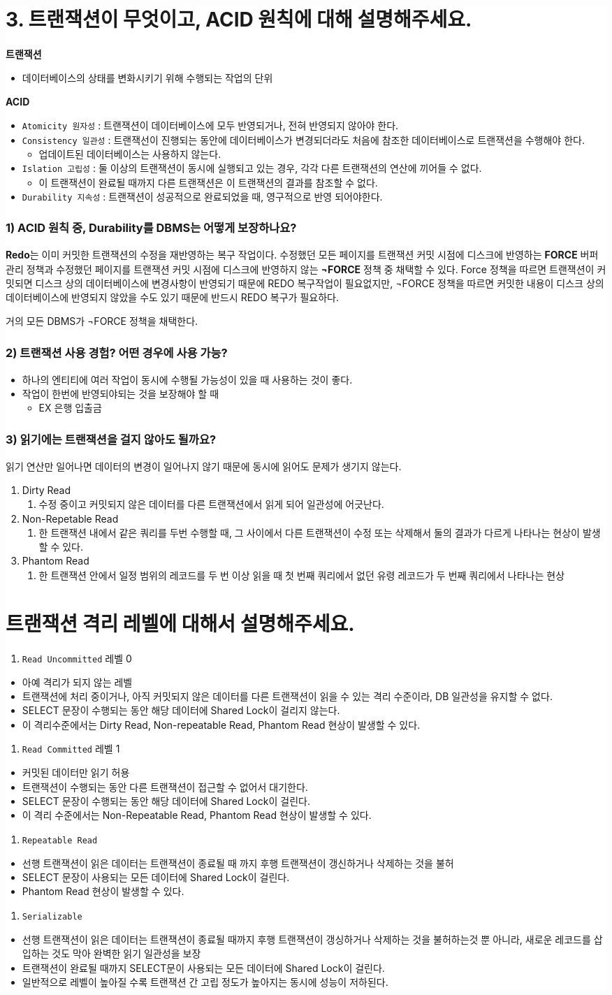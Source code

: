 # 3. 트랜잭션이 무엇이고, ACID 원칙에 대해 설명해주세요.

**트랜잭션**

- 데이터베이스의 상태를 변화시키기 위해 수행되는 작업의 단위

**ACID**

- `Atomicity 원자성` : 트랜잭션이 데이터베이스에 모두 반영되거나, 전혀 반영되지 않아야 한다.
- `Consistency 일관성` : 트랜잭선이 진행되는 동안에 데이터베이스가 변경되더라도 처음에 참조한 데이터베이스로 트랜잭션을 수행해야 한다.
    - 업데이트된 데이터베이스는 사용하지 않는다.
- `Islation 고립성` : 둘 이상의 트랜잭션이 동시에 실행되고 있는 경우, 각각 다른 트랜잭션의 연산에 끼어들 수 없다.
    - 이 트랜잭션이 완료될 때까지 다른 트랜잭션은 이 트랜잭션의 결과를 참조할 수 없다.
- `Durability 지속성` : 트랜잭션이 성공적으로 완료되었을 때, 영구적으로 반영 되어야한다.

### 1) **ACID 원칙 중, Durability를 DBMS는 어떻게 보장하나요?**

**Redo**는 이미 커밋한 트랜잭션의 수정을 재반영하는 복구 작업이다. 수정했던 모든 페이지를 트랜잭션 커밋 시점에 디스크에 반영하는 **FORCE** 버퍼관리 정책과 수정했던 페이지를 트랜잭션 커밋 시점에 디스크에 반영하지 않는 **¬FORCE** 정책 중 채택할 수 있다. Force 정책을 따르면 트랜잭션이 커밋되면 디스크 상의 데이터베이스에 변경사항이 반영되기 때문에 REDO 복구작업이 필요없지만, ¬FORCE 정책을 따르면 커밋한 내용이 디스크 상의 데이터베이스에 반영되지 않았을 수도 있기 때문에 반드시 REDO 복구가 필요하다.

거의 모든 DBMS가 ¬FORCE 정책을 채택한다.

### 2) 트랜잭션 사용 경험? 어떤 경우에 사용 가능?

- 하나의 엔티티에 여러 작업이 동시에 수행될 가능성이 있을 때 사용하는 것이 좋다.
- 작업이 한번에 반영되야되는 것을 보장해야 할 때
    - EX 은행 입출금

### 3) 읽기에는 트랜잭션을 걸지 않아도 될까요?

읽기 연산만 일어나면 데이터의 변경이 일어나지 않기 때문에 동시에 읽어도 문제가 생기지 않는다.

1. Dirty Read
    1. 수정 중이고 커밋되지 않은 데이터를 다른 트랜잭션에서 읽게 되어 일관성에 어긋난다.
2. Non-Repetable Read
    1. 한 트랜잭션 내에서 같은 쿼리를 두번 수행할 때, 그 사이에서 다른 트랜잭션이 수정 또는 삭제해서 둘의 결과가 다르게 나타나는 현상이 발생 할 수 있다.
3. Phantom Read
    1. 한 트랜잭션 안에서 일정 범위의 레코드를 두 번 이상 읽을 때 첫 번째 쿼리에서 없던 유령 레코드가 두 번째 쿼리에서 나타나는 현상

# 트랜잭션 격리 레벨에 대해서 설명해주세요.

1. `Read Uncommitted` 레벨 0
- 아예 격리가 되지 않는 레벨
- 트랜잭션에 처리 중이거나, 아직 커밋되지 않은 데이터를 다른 트랜잭션이 읽을 수 있는 격리 수준이라, DB 일관성을 유지할 수 없다.
- SELECT 문장이 수행되는 동안 해당 데이터에 Shared Lock이 걸리지 않는다.
- 이 격리수준에서는 Dirty Read, Non-repeatable Read, Phantom Read 현상이 발생할 수 있다.
1. `Read Committed` 레벨 1
- 커밋된 데이터만 읽기 허용
- 트랜잭션이 수행되는 동안 다른 트랜잭션이 접근할 수 없어서 대기한다.
- SELECT 문장이 수행되는 동안 해당 데이터에 Shared Lock이 걸린다.
- 이 격리 수준에서는 Non-Repeatable Read, Phantom Read 현상이 발생할 수 있다.
1. `Repeatable Read`
- 선행 트랜잭션이 읽은 데이터는 트랜잭션이 종료될 때 까지 후행 트랜잭션이 갱신하거나 삭제하는 것을 불허
- SELECT 문장이 사용되는 모든 데이터에 Shared Lock이 걸린다.
- Phantom Read 현상이 발생할 수 있다.
1. `Serializable`
- 선행 트랜잭션이 읽은 데이터는 트랜잭션이 종료될 때까지 후행 트랜잭션이 갱싱하거나 삭제하는 것을 불허하는것 뿐 아니라, 새로운 레코드를 삽입하는 것도 막아 완벽한 읽기 일관성을 보장
- 트랜잭션이 완료될 때까지 SELECT문이 사용되는 모든 데이터에 Shared Lock이 걸린다.
- 일반적으로 레벨이 높아질 수록 트랜잭션 간 고립 정도가 높아지는 동시에 성능이 저하된다.
